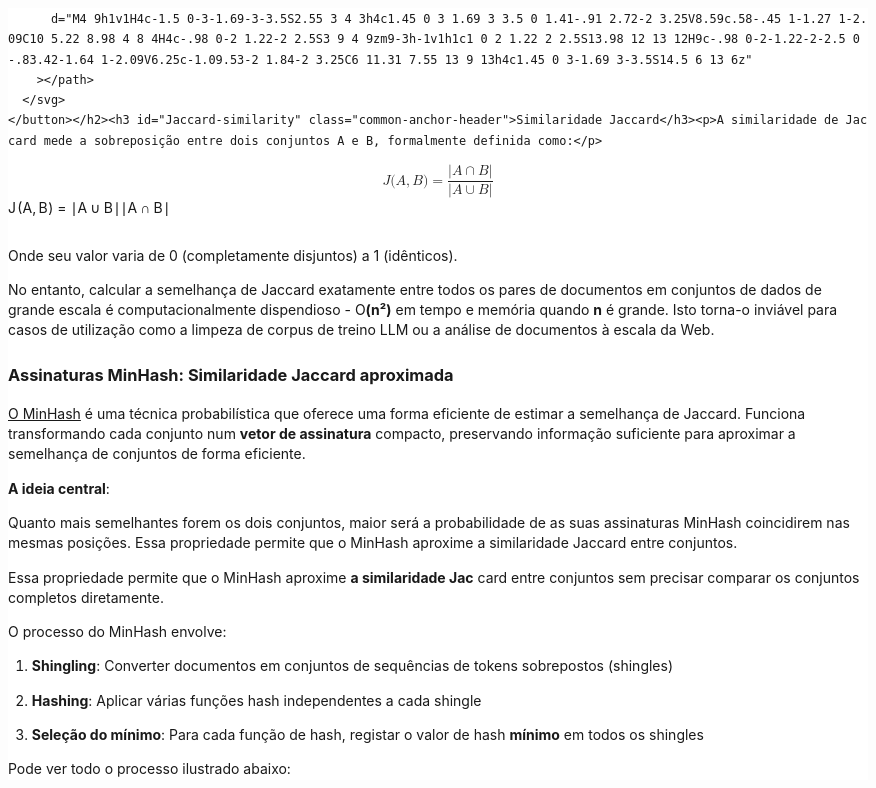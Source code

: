           d="M4 9h1v1H4c-1.5 0-3-1.69-3-3.5S2.55 3 4 3h4c1.45 0 3 1.69 3 3.5 0 1.41-.91 2.72-2 3.25V8.59c.58-.45 1-1.27 1-2.09C10 5.22 8.98 4 8 4H4c-.98 0-2 1.22-2 2.5S3 9 4 9zm9-3h-1v1h1c1 0 2 1.22 2 2.5S13.98 12 13 12H9c-.98 0-2-1.22-2-2.5 0-.83.42-1.64 1-2.09V6.25c-1.09.53-2 1.84-2 3.25C6 11.31 7.55 13 9 13h4c1.45 0 3-1.69 3-3.5S14.5 6 13 6z"
        ></path>
      </svg>
    </button></h2><h3 id="Jaccard-similarity" class="common-anchor-header">Similaridade Jaccard</h3><p>A similaridade de Jaccard mede a sobreposição entre dois conjuntos A e B, formalmente definida como:</p>
<p><span class="katex-display" translate="no"><span class="katex"><span class="katex-mathml"><math xmlns="http://www.w3.org/1998/Math/MathML" display="block"><semantics><mrow><mi>J</mi><mo stretchy="false">(</mo><mi>A</mi><mo separator="true">,</mo><mi>B</mi><mo stretchy="false">)</mo><mo>=</mo><mfrac><mrow><mi mathvariant="normal">∣</mi><mi>A</mi><mo>∩</mo><mi>B</mi><mi mathvariant="normal">∣</mi></mrow><mrow><mi mathvariant="normal">∣</mi><mi>A</mi><mo>∪</mo><mi>B</mi><mi mathvariant="normal">∣</mi></mrow></mfrac></mrow><annotation encoding="application/x-tex">J(A, B) = \frac{|A \cap B|}{|A \cup B|}</annotation></semantics></math></span><span class="katex-html" aria-hidden="true"><span class="base"><span class="strut" style="height:1em;vertical-align:-0.25em;"></span><span class="mord mathnormal" style="margin-right:0.09618em;">J</span><span class="mopen">(</span><span class="mord mathnormal">A</span><span class="mpunct">,</span><span class="mspace" style="margin-right:0.1667em;"></span><span class="mord mathnormal" style="margin-right:0.05017em;">B</span><span class="mclose">)</span><span class="mspace" style="margin-right:0.2778em;"></span><span class="mrel">=</span><span class="mspace" style="margin-right:0.2778em;"></span></span><span class="base"><span class="strut" style="height:2.363em;vertical-align:-0.936em;"></span><span class="mord"><span class="mopen nulldelimiter"></span><span class="mfrac"><span class="vlist-t vlist-t2"><span class="vlist-r"><span class="vlist" style="height:1.427em;"><span style="top:-2.314em;"><span class="pstrut" style="height:3em;"></span><span class="mord"><span class="mord">∣</span><span class="mord mathnormal">A</span><span class="mspace" style="margin-right:0.2222em;"></span><span class="mbin">∪</span><span class="mspace" style="margin-right:0.2222em;"></span><span class="mord mathnormal" style="margin-right:0.05017em;">B</span><span class="mord">∣</span></span></span><span style="top:-3.23em;"><span class="pstrut" style="height:3em;"></span><span class="frac-line" style="border-bottom-width:0.04em;"></span></span><span style="top:-3.677em;"><span class="pstrut" style="height:3em;"></span><span class="mord"><span class="mord">∣</span><span class="mord mathnormal">A</span><span class="mspace" style="margin-right:0.2222em;"></span><span class="mbin">∩</span><span class="mspace" style="margin-right:0.2222em;"></span><span class="mord mathnormal" style="margin-right:0.05017em;">B</span><span class="mord">∣</span></span></span></span><span class="vlist-s">​</span></span><span class="vlist-r"><span class="vlist" style="height:0.936em;"><span></span></span></span></span></span><span class="mclose nulldelimiter"></span></span></span></span></span></span></p>
<p>Onde seu valor varia de 0 (completamente disjuntos) a 1 (idênticos).</p>
<p>No entanto, calcular a semelhança de Jaccard exatamente entre todos os pares de documentos em conjuntos de dados de grande escala é computacionalmente dispendioso - O<strong>(n²)</strong> em tempo e memória quando <strong>n</strong> é grande. Isto torna-o inviável para casos de utilização como a limpeza de corpus de treino LLM ou a análise de documentos à escala da Web.</p>
<h3 id="MinHash-signatures-Approximate-Jaccard-similarity" class="common-anchor-header">Assinaturas MinHash: Similaridade Jaccard aproximada</h3><p><a href="https://en.wikipedia.org/wiki/MinHash">O MinHash</a> é uma técnica probabilística que oferece uma forma eficiente de estimar a semelhança de Jaccard. Funciona transformando cada conjunto num <strong>vetor de assinatura</strong> compacto, preservando informação suficiente para aproximar a semelhança de conjuntos de forma eficiente.</p>
<p><strong>A ideia central</strong>:</p>
<p>Quanto mais semelhantes forem os dois conjuntos, maior será a probabilidade de as suas assinaturas MinHash coincidirem nas mesmas posições. Essa propriedade permite que o MinHash aproxime a similaridade Jaccard entre conjuntos.</p>
<p>Essa propriedade permite que o MinHash aproxime <strong>a similaridade Jac</strong> card entre conjuntos sem precisar comparar os conjuntos completos diretamente.</p>
<p>O processo do MinHash envolve:</p>
<ol>
<li><p><strong>Shingling</strong>: Converter documentos em conjuntos de sequências de tokens sobrepostos (shingles)</p></li>
<li><p><strong>Hashing</strong>: Aplicar várias funções hash independentes a cada shingle</p></li>
<li><p><strong>Seleção do mínimo</strong>: Para cada função de hash, registar o valor de hash <strong>mínimo</strong> em todos os shingles</p></li>
</ol>
<p>Pode ver todo o processo ilustrado abaixo:</p>
<p>
  